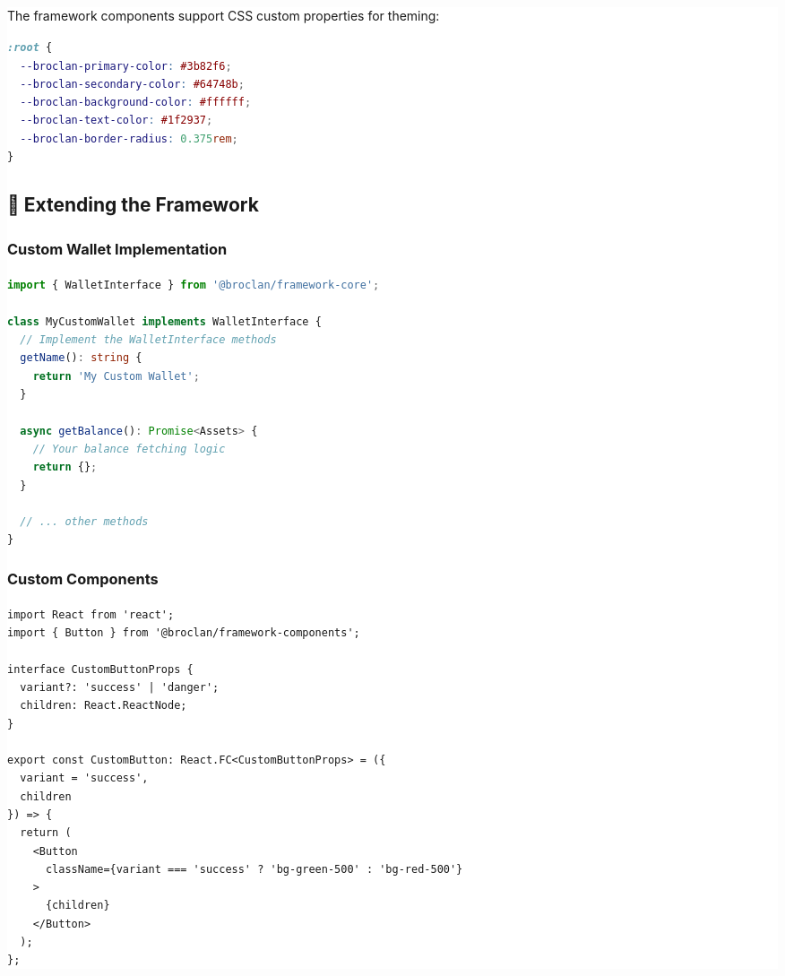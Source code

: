 The framework components support CSS custom properties for theming:

```css
:root {
  --broclan-primary-color: #3b82f6;
  --broclan-secondary-color: #64748b;
  --broclan-background-color: #ffffff;
  --broclan-text-color: #1f2937;
  --broclan-border-radius: 0.375rem;
}
```

## 🔌 Extending the Framework

### Custom Wallet Implementation

```typescript
import { WalletInterface } from '@broclan/framework-core';

class MyCustomWallet implements WalletInterface {
  // Implement the WalletInterface methods
  getName(): string {
    return 'My Custom Wallet';
  }

  async getBalance(): Promise<Assets> {
    // Your balance fetching logic
    return {};
  }

  // ... other methods
}
```

### Custom Components

```tsx
import React from 'react';
import { Button } from '@broclan/framework-components';

interface CustomButtonProps {
  variant?: 'success' | 'danger';
  children: React.ReactNode;
}

export const CustomButton: React.FC<CustomButtonProps> = ({
  variant = 'success',
  children
}) => {
  return (
    <Button
      className={variant === 'success' ? 'bg-green-500' : 'bg-red-500'}
    >
      {children}
    </Button>
  );
};
```
